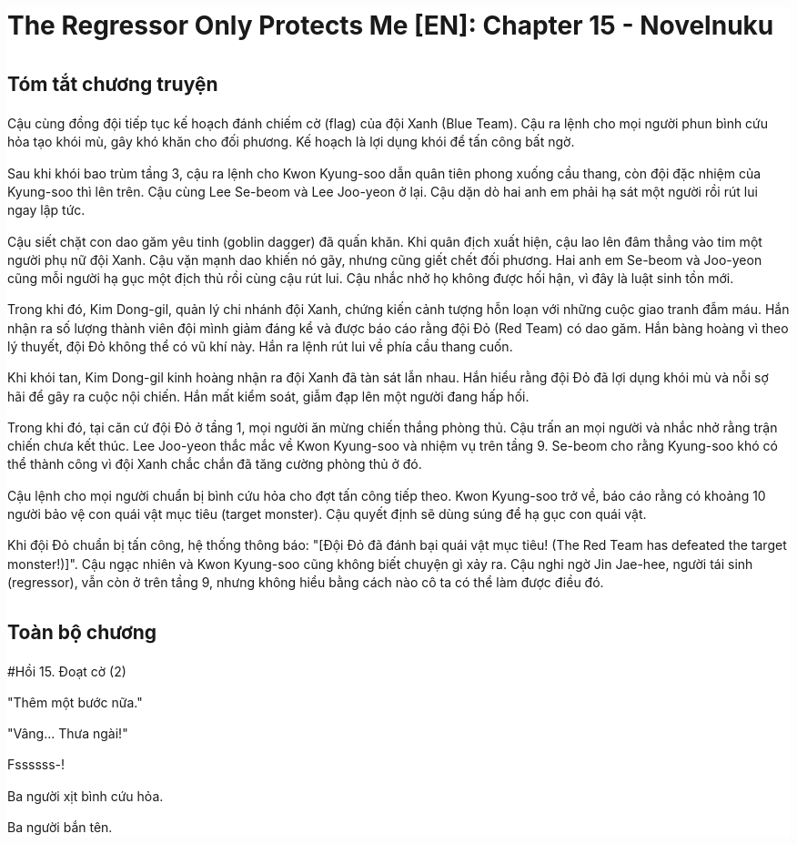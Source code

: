 # The Regressor Only Protects Me [EN]: Chapter 15 - Novelnuku

## Tóm tắt chương truyện

Cậu cùng đồng đội tiếp tục kế hoạch đánh chiếm cờ (flag) của đội Xanh (Blue Team). Cậu ra lệnh cho mọi người phun bình cứu hỏa tạo khói mù, gây khó khăn cho đối phương. Kế hoạch là lợi dụng khói để tấn công bất ngờ.

Sau khi khói bao trùm tầng 3, cậu ra lệnh cho Kwon Kyung-soo dẫn quân tiên phong xuống cầu thang, còn đội đặc nhiệm của Kyung-soo thì lên trên. Cậu cùng Lee Se-beom và Lee Joo-yeon ở lại. Cậu dặn dò hai anh em phải hạ sát một người rồi rút lui ngay lập tức.

Cậu siết chặt con dao găm yêu tinh (goblin dagger) đã quấn khăn. Khi quân địch xuất hiện, cậu lao lên đâm thẳng vào tim một người phụ nữ đội Xanh. Cậu vặn mạnh dao khiến nó gãy, nhưng cũng giết chết đối phương. Hai anh em Se-beom và Joo-yeon cũng mỗi người hạ gục một địch thủ rồi cùng cậu rút lui. Cậu nhắc nhở họ không được hối hận, vì đây là luật sinh tồn mới.

Trong khi đó, Kim Dong-gil, quản lý chi nhánh đội Xanh, chứng kiến cảnh tượng hỗn loạn với những cuộc giao tranh đẫm máu. Hắn nhận ra số lượng thành viên đội mình giảm đáng kể và được báo cáo rằng đội Đỏ (Red Team) có dao găm. Hắn bàng hoàng vì theo lý thuyết, đội Đỏ không thể có vũ khí này. Hắn ra lệnh rút lui về phía cầu thang cuốn.

Khi khói tan, Kim Dong-gil kinh hoàng nhận ra đội Xanh đã tàn sát lẫn nhau. Hắn hiểu rằng đội Đỏ đã lợi dụng khói mù và nỗi sợ hãi để gây ra cuộc nội chiến. Hắn mất kiểm soát, giẫm đạp lên một người đang hấp hối.

Trong khi đó, tại căn cứ đội Đỏ ở tầng 1, mọi người ăn mừng chiến thắng phòng thủ. Cậu trấn an mọi người và nhắc nhở rằng trận chiến chưa kết thúc. Lee Joo-yeon thắc mắc về Kwon Kyung-soo và nhiệm vụ trên tầng 9. Se-beom cho rằng Kyung-soo khó có thể thành công vì đội Xanh chắc chắn đã tăng cường phòng thủ ở đó.

Cậu lệnh cho mọi người chuẩn bị bình cứu hỏa cho đợt tấn công tiếp theo. Kwon Kyung-soo trở về, báo cáo rằng có khoảng 10 người bảo vệ con quái vật mục tiêu (target monster). Cậu quyết định sẽ dùng súng để hạ gục con quái vật.

Khi đội Đỏ chuẩn bị tấn công, hệ thống thông báo: "[Đội Đỏ đã đánh bại quái vật mục tiêu! (The Red Team has defeated the target monster!)]". Cậu ngạc nhiên và Kwon Kyung-soo cũng không biết chuyện gì xảy ra. Cậu nghi ngờ Jin Jae-hee, người tái sinh (regressor), vẫn còn ở trên tầng 9, nhưng không hiểu bằng cách nào cô ta có thể làm được điều đó.

## Toàn bộ chương

#Hồi 15. Đoạt cờ (2)

"Thêm một bước nữa."

"Vâng... Thưa ngài!"

Fssssss-!

Ba người xịt bình cứu hỏa.

Ba người bắn tên.
